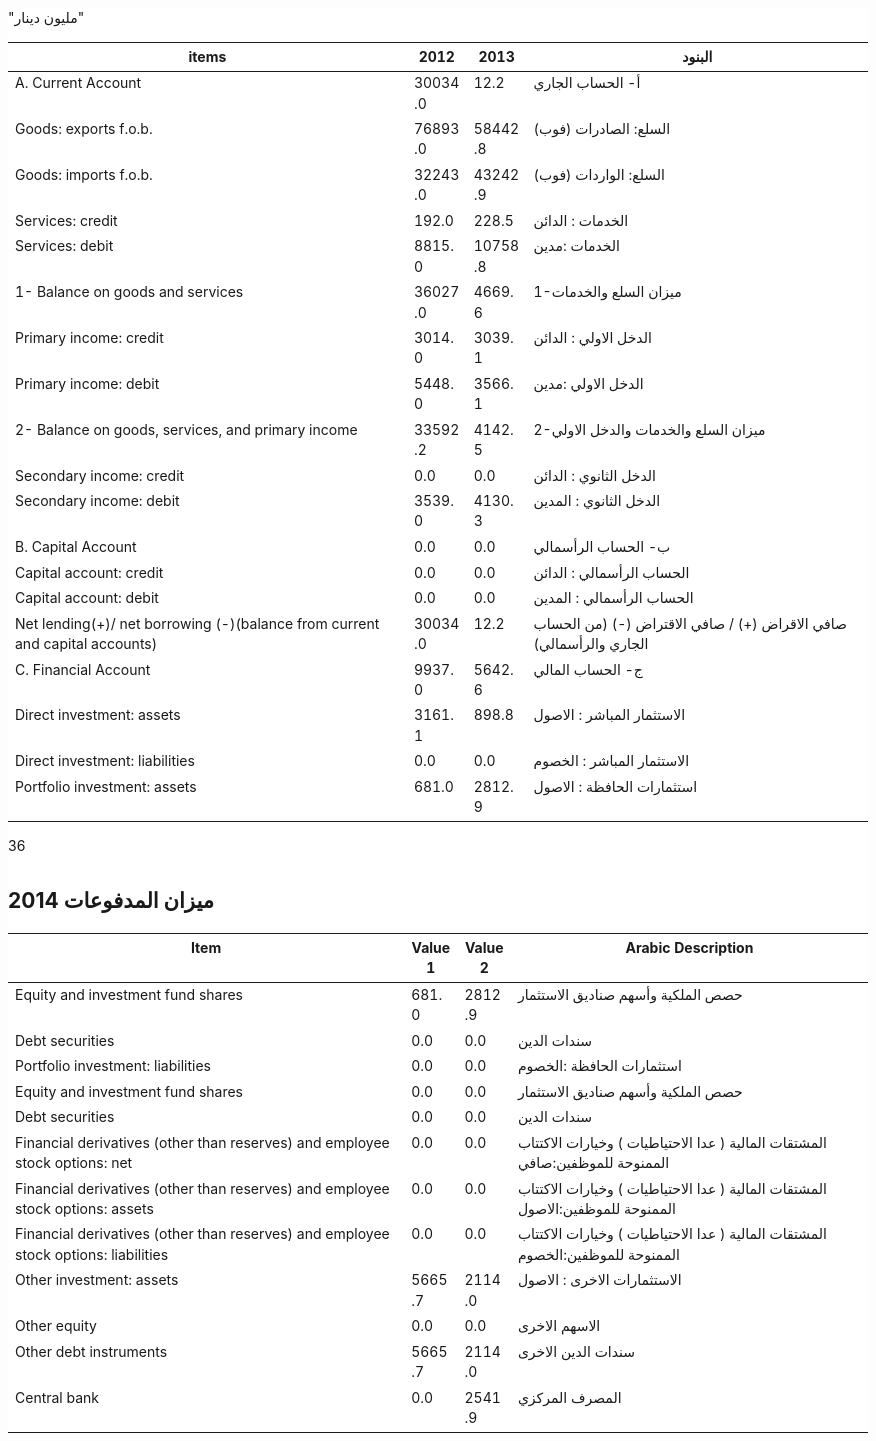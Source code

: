 "مليون دينار"

| items | 2012 | 2013 | البنود |
|-------|------|------|-------|
| A. Current Account | 30034.0 | 12.2 | أ- الحساب الجاري |
| Goods: exports f.o.b. | 76893.0 | 58442.8 | السلع: الصادرات (فوب) |
| Goods: imports f.o.b. | 32243.0 | 43242.9 | السلع: الواردات (فوب) |
| Services: credit | 192.0 | 228.5 | الخدمات : الدائن |
| Services: debit | 8815.0 | 10758.8 | الخدمات :مدين |
| 1- Balance on goods and services | 36027.0 | 4669.6 | 1-ميزان السلع والخدمات |
| Primary income: credit | 3014.0 | 3039.1 | الدخل الاولي : الدائن |
| Primary income: debit | 5448.0 | 3566.1 | الدخل الاولي :مدين |
| 2- Balance on goods, services, and primary income | 33592.2 | 4142.5 | 2-ميزان السلع والخدمات والدخل الاولي |
| Secondary income: credit | 0.0 | 0.0 | الدخل الثانوي : الدائن |
| Secondary income: debit | 3539.0 | 4130.3 | الدخل الثانوي : المدين |
| B. Capital Account | 0.0 | 0.0 | ب- الحساب الرأسمالي |
| Capital account: credit | 0.0 | 0.0 | الحساب الرأسمالي : الدائن |
| Capital account: debit | 0.0 | 0.0 | الحساب الرأسمالي : المدين |
| Net lending(+)/ net borrowing (-)(balance from current and capital accounts) | 30034.0 | 12.2 | صافي الاقراض (+) / صافي الاقتراض (-) (من الحساب الجاري والرأسمالي) |
| C. Financial Account | 9937.0 | 5642.6 | ج- الحساب المالي |
| Direct investment: assets | 3161.1 | 898.8 | الاستثمار المباشر : الاصول |
| Direct investment: liabilities | 0.0 | 0.0 | الاستثمار المباشر : الخصوم |
| Portfolio investment: assets | 681.0 | 2812.9 | استثمارات الحافظة : الاصول |

36

ميزان المدفوعات 2014
---
| Item | Value 1 | Value 2 | Arabic Description |
|------|--------|--------|-------------------|
| Equity and investment fund shares | 681.0 | 2812.9 | حصص الملكية وأسهم صناديق الاستثمار |
| Debt securities | 0.0 | 0.0 | سندات الدين |
| Portfolio investment: liabilities | 0.0 | 0.0 | استثمارات الحافظة :الخصوم |
| Equity and investment fund shares | 0.0 | 0.0 | حصص الملكية وأسهم صناديق الاستثمار |
| Debt securities | 0.0 | 0.0 | سندات الدين |
| Financial derivatives (other than reserves) and employee stock options: net | 0.0 | 0.0 | المشتقات المالية ( عدا الاحتياطيات ) وخيارات الاكتتاب الممنوحة للموظفين:صافي |
| Financial derivatives (other than reserves) and employee stock options: assets | 0.0 | 0.0 | المشتقات المالية ( عدا الاحتياطيات ) وخيارات الاكتتاب الممنوحة للموظفين:الاصول |
| Financial derivatives (other than reserves) and employee stock options: liabilities | 0.0 | 0.0 | المشتقات المالية ( عدا الاحتياطيات ) وخيارات الاكتتاب الممنوحة للموظفين:الخصوم |
| Other investment: assets | 5665.7 | 2114.0 | الاستثمارات الاخرى : الاصول |
| Other equity | 0.0 | 0.0 | الاسهم الاخرى |
| Other debt instruments | 5665.7 | 2114.0 | سندات الدين الاخرى |
| Central bank | 0.0 | 2541.9 | المصرف المركزي |
